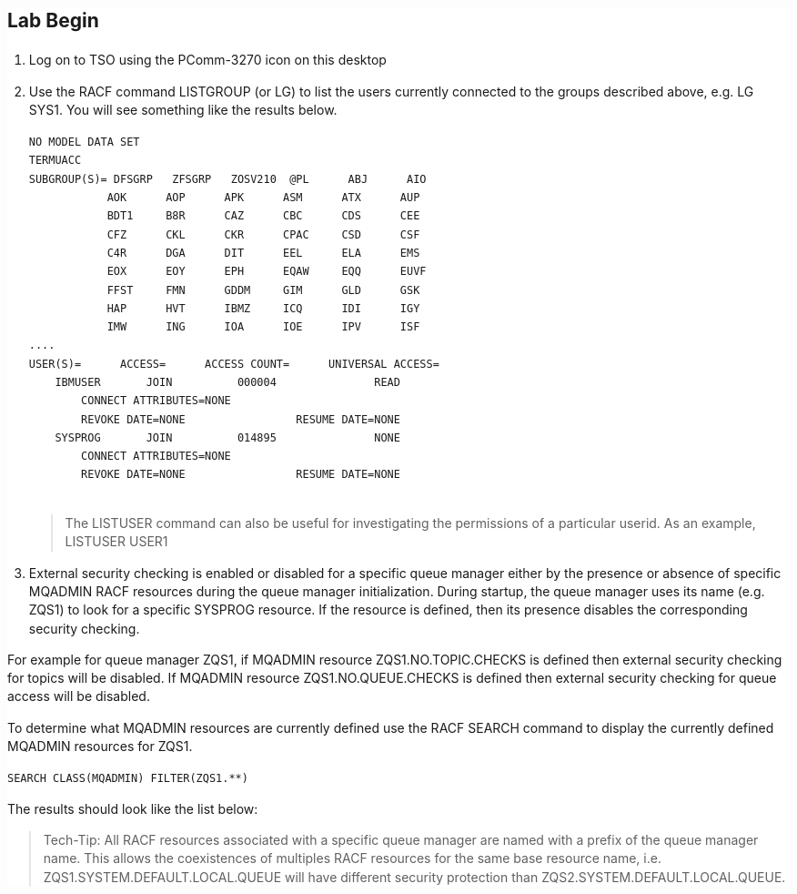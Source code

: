 ## Lab Begin

1. Log on to TSO using the PComm-3270 icon on this desktop

2. Use the RACF command LISTGROUP (or LG) to list the users currently connected to the groups described above, e.g. LG SYS1. You will see something like the results below.

    ```
    NO MODEL DATA SET                                                       
    TERMUACC                                                                
    SUBGROUP(S)= DFSGRP   ZFSGRP   ZOSV210  @PL      ABJ      AIO           
                AOK      AOP      APK      ASM      ATX      AUP           
                BDT1     B8R      CAZ      CBC      CDS      CEE           
                CFZ      CKL      CKR      CPAC     CSD      CSF           
                C4R      DGA      DIT      EEL      ELA      EMS           
                EOX      EOY      EPH      EQAW     EQQ      EUVF          
                FFST     FMN      GDDM     GIM      GLD      GSK           
                HAP      HVT      IBMZ     ICQ      IDI      IGY           
                IMW      ING      IOA      IOE      IPV      ISF           
    ....
    USER(S)=      ACCESS=      ACCESS COUNT=      UNIVERSAL ACCESS=   
        IBMUSER       JOIN          000004               READ           
            CONNECT ATTRIBUTES=NONE                                      
            REVOKE DATE=NONE                 RESUME DATE=NONE            
        SYSPROG       JOIN          014895               NONE           
            CONNECT ATTRIBUTES=NONE                                      
            REVOKE DATE=NONE                 RESUME DATE=NONE            
     
    ```

    > The LISTUSER command can also be useful for investigating the permissions of a particular userid. As an example, LISTUSER USER1

3. External security checking is enabled or disabled for a specific queue manager either by the presence or absence of specific MQADMIN RACF resources during the queue manager initialization. During startup, the queue manager uses its name (e.g. ZQS1) to look for a specific SYSPROG resource. If the resource is defined, then its presence disables the corresponding security checking. 

For example for queue manager ZQS1, if MQADMIN resource ZQS1.NO.TOPIC.CHECKS is defined then external security checking for topics will be disabled. If MQADMIN resource ZQS1.NO.QUEUE.CHECKS is defined then external security checking for queue access will be 
disabled. 

To determine what MQADMIN resources are currently defined use the RACF SEARCH command 
to display the currently defined MQADMIN resources for ZQS1. 

    SEARCH CLASS(MQADMIN) FILTER(ZQS1.**) 

The results should look like the list below: 

> Tech-Tip: All RACF resources associated with a specific queue manager are named with a prefix of the queue manager name. This allows the coexistences of multiples RACF resources for the same base resource name, i.e. ZQS1.SYSTEM.DEFAULT.LOCAL.QUEUE will have different security protection than ZQS2.SYSTEM.DEFAULT.LOCAL.QUEUE.
